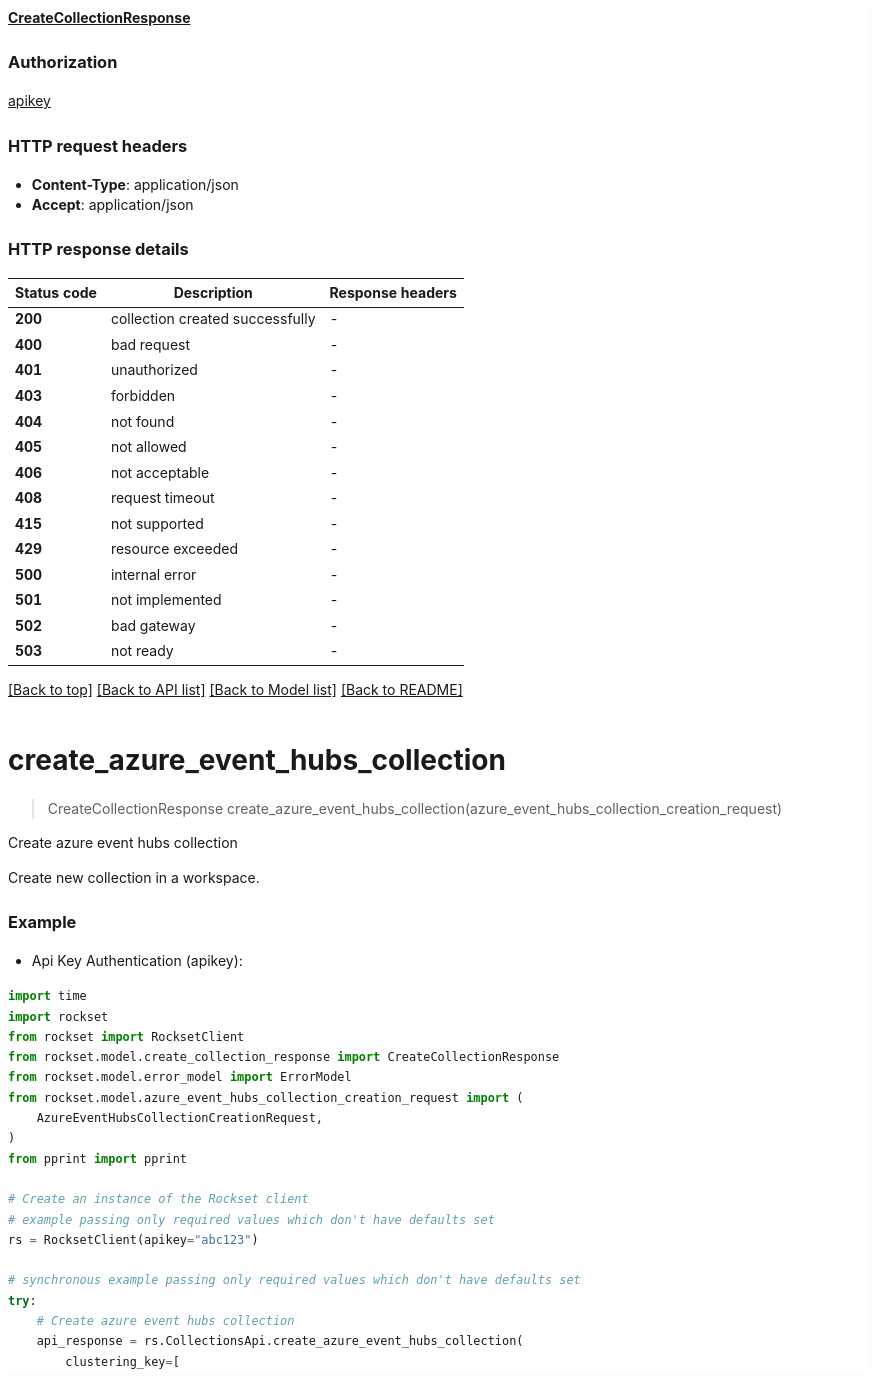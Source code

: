 [**CreateCollectionResponse**](CreateCollectionResponse.md)

### Authorization

[apikey](../README.md#apikey)

### HTTP request headers

 - **Content-Type**: application/json
 - **Accept**: application/json


### HTTP response details

| Status code | Description | Response headers |
|-------------|-------------|------------------|
**200** | collection created successfully |  -  |
**400** | bad request |  -  |
**401** | unauthorized |  -  |
**403** | forbidden |  -  |
**404** | not found |  -  |
**405** | not allowed |  -  |
**406** | not acceptable |  -  |
**408** | request timeout |  -  |
**415** | not supported |  -  |
**429** | resource exceeded |  -  |
**500** | internal error |  -  |
**501** | not implemented |  -  |
**502** | bad gateway |  -  |
**503** | not ready |  -  |

[[Back to top]](#) [[Back to API list]](../README.md#documentation-for-api-endpoints) [[Back to Model list]](../README.md#documentation-for-models) [[Back to README]](../README.md)

# **create_azure_event_hubs_collection**
> CreateCollectionResponse create_azure_event_hubs_collection(azure_event_hubs_collection_creation_request)

Create azure event hubs collection

Create new collection in a workspace.

### Example

* Api Key Authentication (apikey):

```python
import time
import rockset
from rockset import RocksetClient
from rockset.model.create_collection_response import CreateCollectionResponse
from rockset.model.error_model import ErrorModel
from rockset.model.azure_event_hubs_collection_creation_request import (
    AzureEventHubsCollectionCreationRequest,
)
from pprint import pprint

# Create an instance of the Rockset client
# example passing only required values which don't have defaults set
rs = RocksetClient(apikey="abc123")

# synchronous example passing only required values which don't have defaults set
try:
    # Create azure event hubs collection
    api_response = rs.CollectionsApi.create_azure_event_hubs_collection(
        clustering_key=[
```